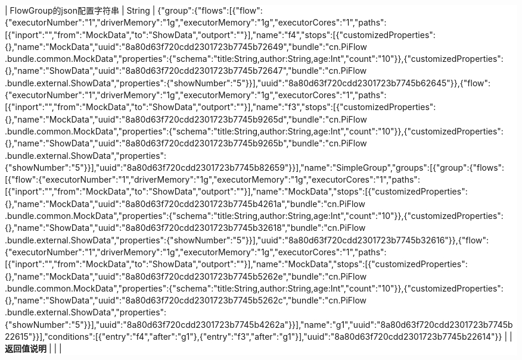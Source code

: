 | FlowGroup的json配置字符串 | String            | {"group":{"flows":[{"flow":{"executorNumber":"1","driverMemory":"1g","executorMemory":"1g","executorCores":"1","paths":[{"inport":"","from":"MockData","to":"ShowData","outport":""}],"name":"f4","stops":[{"customizedProperties":{},"name":"MockData","uuid":"8a80d63f720cdd2301723b7745b72649","bundle":"cn.PiFlow .bundle.common.MockData","properties":{"schema":"title:String,author:String,age:Int","count":"10"}},{"customizedProperties":{},"name":"ShowData","uuid":"8a80d63f720cdd2301723b7745b72647","bundle":"cn.PiFlow .bundle.external.ShowData","properties":{"showNumber":"5"}}],"uuid":"8a80d63f720cdd2301723b7745b62645"}},{"flow":{"executorNumber":"1","driverMemory":"1g","executorMemory":"1g","executorCores":"1","paths":[{"inport":"","from":"MockData","to":"ShowData","outport":""}],"name":"f3","stops":[{"customizedProperties":{},"name":"MockData","uuid":"8a80d63f720cdd2301723b7745b9265d","bundle":"cn.PiFlow .bundle.common.MockData","properties":{"schema":"title:String,author:String,age:Int","count":"10"}},{"customizedProperties":{},"name":"ShowData","uuid":"8a80d63f720cdd2301723b7745b9265b","bundle":"cn.PiFlow .bundle.external.ShowData","properties":{"showNumber":"5"}}],"uuid":"8a80d63f720cdd2301723b7745b82659"}}],"name":"SimpleGroup","groups":[{"group":{"flows":[{"flow":{"executorNumber":"1","driverMemory":"1g","executorMemory":"1g","executorCores":"1","paths":[{"inport":"","from":"MockData","to":"ShowData","outport":""}],"name":"MockData","stops":[{"customizedProperties":{},"name":"MockData","uuid":"8a80d63f720cdd2301723b7745b4261a","bundle":"cn.PiFlow .bundle.common.MockData","properties":{"schema":"title:String,author:String,age:Int","count":"10"}},{"customizedProperties":{},"name":"ShowData","uuid":"8a80d63f720cdd2301723b7745b32618","bundle":"cn.PiFlow .bundle.external.ShowData","properties":{"showNumber":"5"}}],"uuid":"8a80d63f720cdd2301723b7745b32616"}},{"flow":{"executorNumber":"1","driverMemory":"1g","executorMemory":"1g","executorCores":"1","paths":[{"inport":"","from":"MockData","to":"ShowData","outport":""}],"name":"MockData","stops":[{"customizedProperties":{},"name":"MockData","uuid":"8a80d63f720cdd2301723b7745b5262e","bundle":"cn.PiFlow .bundle.common.MockData","properties":{"schema":"title:String,author:String,age:Int","count":"10"}},{"customizedProperties":{},"name":"ShowData","uuid":"8a80d63f720cdd2301723b7745b5262c","bundle":"cn.PiFlow .bundle.external.ShowData","properties":{"showNumber":"5"}}],"uuid":"8a80d63f720cdd2301723b7745b4262a"}}],"name":"g1","uuid":"8a80d63f720cdd2301723b7745b22615"}}],"conditions":[{"entry":"f4","after":"g1"},{"entry":"f3","after":"g1"}],"uuid":"8a80d63f720cdd2301723b7745b22614"}} |
| **返回值说明**            |                   |                                                                                                                                                                                                                                                                                                                                                                                                                                                                                                                                                                                                                                                                                                                                                                                                                                                                                                                                                                                                                                                                                                                                                                                                                                                                                                                                                                                                                                                                                                                                                                                                                                                                                                                                                                                                                                                                                                                                                                                                                                                                                                                                                                                                                                                                                                                                                                                                                                                                                                                                                                                                                                                                                                                                                                            |